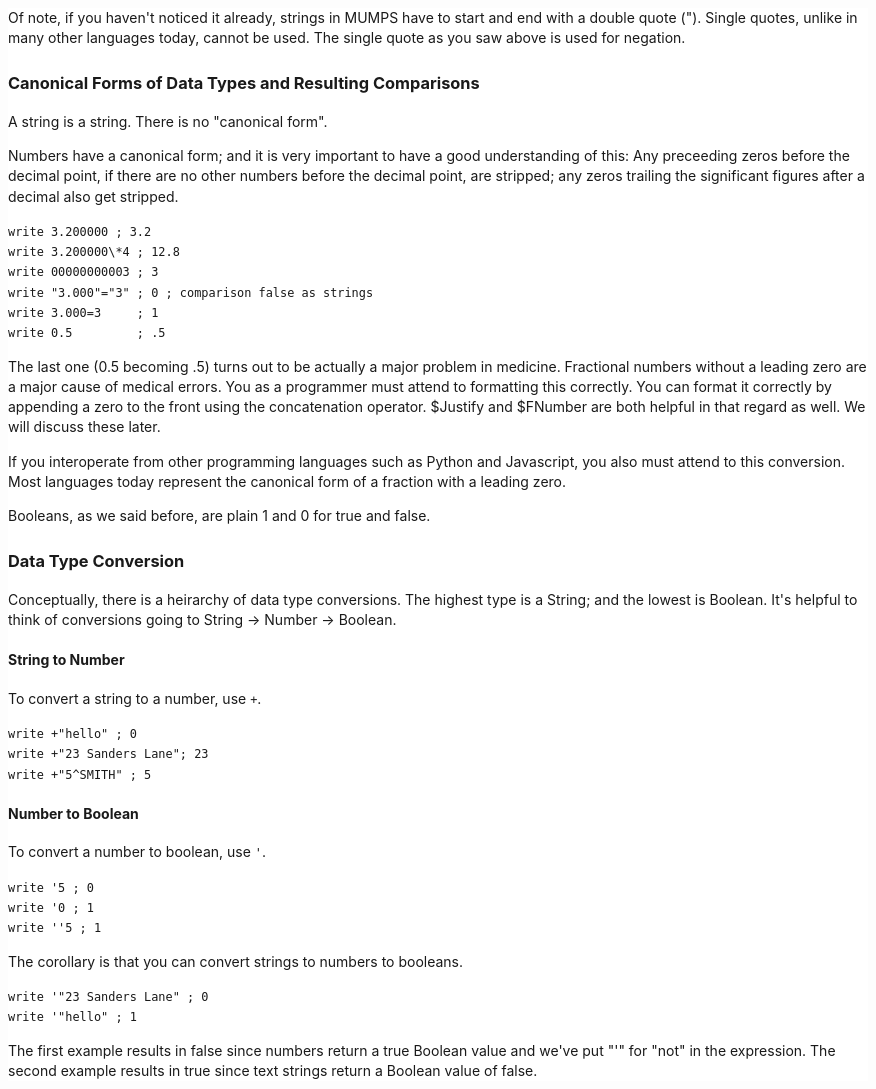 Of note, if you haven't noticed it already, strings in MUMPS have to start and
end with a double quote ("). Single quotes, unlike in many other languages
today, cannot be used. The single quote as you saw above is used for negation.

### Canonical Forms of Data Types and Resulting Comparisons
A string is a string. There is no "canonical form".

Numbers have a canonical form; and it is very important to have a good
understanding of this: Any preceeding zeros before the decimal point, if there
are no other numbers before the decimal point, are stripped; any zeros trailing
the significant figures after a decimal also get stripped.

```
write 3.200000 ; 3.2
write 3.200000\*4 ; 12.8
write 00000000003 ; 3
write "3.000"="3" ; 0 ; comparison false as strings
write 3.000=3     ; 1
write 0.5         ; .5
```

The last one (0.5 becoming .5) turns out to be actually a major problem in
medicine. Fractional numbers without a leading zero are a major cause of
medical errors. You as a programmer must attend to formatting this correctly.
You can format it correctly by appending a zero to the front using the
concatenation operator. $Justify and $FNumber are both helpful in that regard
as well. We will discuss these later.

If you interoperate from other programming languages such as Python and Javascript,
you also must attend to this conversion. Most languages today represent the
canonical form of a fraction with a leading zero.

Booleans, as we said before, are plain 1 and 0 for true and false.

### Data Type Conversion
Conceptually, there is a heirarchy of data type conversions. The highest type
is a String; and the lowest is Boolean. It's helpful to think of conversions
going to String -> Number -> Boolean.

#### String to Number
To convert a string to a number, use `+`.

```
write +"hello" ; 0
write +"23 Sanders Lane"; 23
write +"5^SMITH" ; 5
```

#### Number to Boolean
To convert a number to boolean, use `'`.
```
write '5 ; 0
write '0 ; 1
write ''5 ; 1
```
The corollary is that you can convert strings to numbers to booleans.
```
write '"23 Sanders Lane" ; 0
write '"hello" ; 1
```
The first example results in false since numbers return a true Boolean value and we've put "'" for "not" in the expression. The
second example results in true since text strings return a Boolean value of false.
